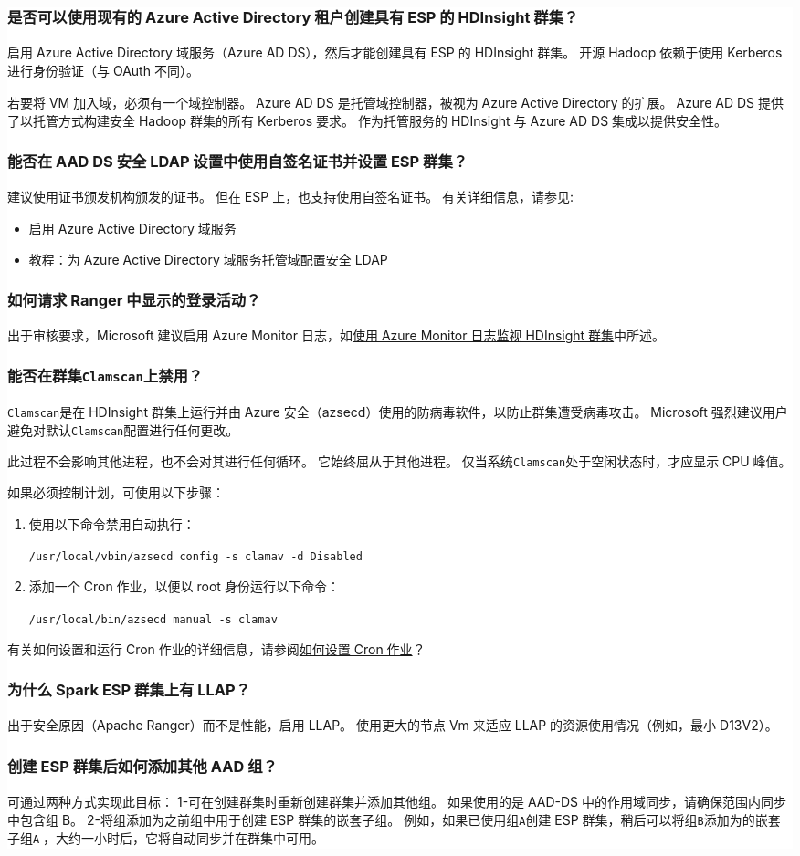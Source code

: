 ### <a name="can-i-use-an-existing-azure-active-directory-tenant-to-create-an-hdinsight-cluster-that-has-the-esp"></a>是否可以使用现有的 Azure Active Directory 租户创建具有 ESP 的 HDInsight 群集？

启用 Azure Active Directory 域服务（Azure AD DS），然后才能创建具有 ESP 的 HDInsight 群集。 开源 Hadoop 依赖于使用 Kerberos 进行身份验证（与 OAuth 不同）。

若要将 VM 加入域，必须有一个域控制器。 Azure AD DS 是托管域控制器，被视为 Azure Active Directory 的扩展。 Azure AD DS 提供了以托管方式构建安全 Hadoop 群集的所有 Kerberos 要求。 作为托管服务的 HDInsight 与 Azure AD DS 集成以提供安全性。

### <a name="can-i-use-a-self-signed-certificate-in-an-aad-ds-secure-ldap-setup-and-provision-an-esp-cluster"></a>能否在 AAD DS 安全 LDAP 设置中使用自签名证书并设置 ESP 群集？

建议使用证书颁发机构颁发的证书。 但在 ESP 上，也支持使用自签名证书。 有关详细信息，请参见:

- [启用 Azure Active Directory 域服务](domain-joined/apache-domain-joined-configure-using-azure-adds.md#enable-azure-ad-ds)

- [教程：为 Azure Active Directory 域服务托管域配置安全 LDAP](../active-directory-domain-services/tutorial-configure-ldaps.md)

### <a name="how-can-i-pull-login-activity-shown-in-ranger"></a>如何请求 Ranger 中显示的登录活动？

出于审核要求，Microsoft 建议启用 Azure Monitor 日志，如[使用 Azure Monitor 日志监视 HDInsight 群集](https://docs.microsoft.com/azure/hdinsight/hdinsight-hadoop-oms-log-analytics-tutorial)中所述。

### <a name="can-i-disable-clamscan-on-my-cluster"></a>能否在群集`Clamscan`上禁用？

`Clamscan`是在 HDInsight 群集上运行并由 Azure 安全（azsecd）使用的防病毒软件，以防止群集遭受病毒攻击。 Microsoft 强烈建议用户避免对默认`Clamscan`配置进行任何更改。

此过程不会影响其他进程，也不会对其进行任何循环。 它始终屈从于其他进程。 仅当系统`Clamscan`处于空闲状态时，才应显示 CPU 峰值。  

如果必须控制计划，可使用以下步骤：

1. 使用以下命令禁用自动执行：
   
   `/usr/local/vbin/azsecd config -s clamav -d Disabled`
   
1. 添加一个 Cron 作业，以便以 root 身份运行以下命令：
   
   `/usr/local/bin/azsecd manual -s clamav`

有关如何设置和运行 Cron 作业的详细信息，请参阅[如何设置 Cron 作业](https://askubuntu.com/questions/2368/how-do-i-set-up-a-cron-job)？

### <a name="why-is-llap-available-on-spark-esp-clusters"></a>为什么 Spark ESP 群集上有 LLAP？
出于安全原因（Apache Ranger）而不是性能，启用 LLAP。 使用更大的节点 Vm 来适应 LLAP 的资源使用情况（例如，最小 D13V2）。 

### <a name="how-can-i-add-additional-aad-groups-after-creating-an-esp-cluster"></a>创建 ESP 群集后如何添加其他 AAD 组？
可通过两种方式实现此目标： 1-可在创建群集时重新创建群集并添加其他组。 如果使用的是 AAD-DS 中的作用域同步，请确保范围内同步中包含组 B。
2-将组添加为之前组中用于创建 ESP 群集的嵌套子组。 例如，如果已使用组`A`创建 ESP 群集，稍后可以将组`B`添加为的嵌套子组`A` ，大约一小时后，它将自动同步并在群集中可用。 
